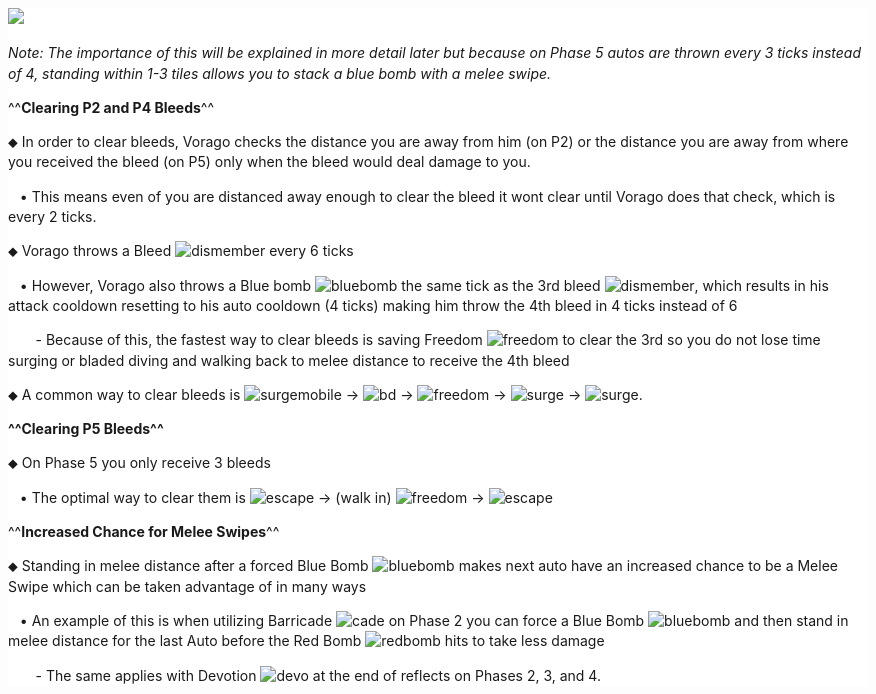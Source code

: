 
<img class="media" src="https://i.imgur.com/4YBawrL.png">



*Note: The importance of this will be explained in more detail later but because on Phase 5 autos are thrown every 3 ticks instead of 4, standing within 1-3 tiles allows you to stack a blue bomb with a melee swipe.*


^^**Clearing P2 and P4 Bleeds**^^

⬥ In order to clear bleeds, Vorago checks the distance you are away from him (on P2) or the distance you are away from where you received the bleed (on P5) only when the bleed would deal damage to you.

 ‎ ‎ ‎ ‎• This means even of you are distanced away enough to clear the bleed it wont clear until Vorago does that check, which is every 2 ticks.



⬥ Vorago throws a Bleed <img title="dismember" class="d-emoji" alt="dismember" src="https://cdn.discordapp.com/emojis/535532879376023572.png?v=1"> every 6 ticks

 ‎ ‎ ‎ ‎• However, Vorago also throws a Blue bomb <img title="bluebomb" class="d-emoji" alt="bluebomb" src="https://cdn.discordapp.com/emojis/923249600276615200.png?v=1"> the same tick as the 3rd bleed <img title="dismember" class="d-emoji" alt="dismember" src="https://cdn.discordapp.com/emojis/535532879376023572.png?v=1">, which results in his attack cooldown resetting to his auto cooldown (4 ticks) making him throw the 4th bleed in 4 ticks instead of 6

 ‎ ‎ ‎ ‎ ‎ ‎ ‎ ‎- Because of this, the fastest way to clear bleeds is saving Freedom <img title="freedom" class="d-emoji" alt="freedom" src="https://cdn.discordapp.com/emojis/535541258240786434.png?v=1"> to clear the 3rd so you do not lose time surging or bladed diving and walking back to melee distance to receive the 4th bleed



⬥ A common way to clear bleeds is <img title="surgemobile" class="d-emoji" alt="surgemobile" src="https://cdn.discordapp.com/emojis/867678153798975498.png?v=1"> → <img title="bd" class="d-emoji" alt="bd" src="https://cdn.discordapp.com/emojis/535532854281764884.png?v=1"> → <img title="freedom" class="d-emoji" alt="freedom" src="https://cdn.discordapp.com/emojis/535541258240786434.png?v=1"> → <img title="surge" class="d-emoji" alt="surge" src="https://cdn.discordapp.com/emojis/535533810004262912.png?v=1"> → <img title="surge" class="d-emoji" alt="surge" src="https://cdn.discordapp.com/emojis/535533810004262912.png?v=1">.





<video class="media" controls><source src="https://i.imgur.com/8bV65ar.mp4" type="video/mp4"></video>



**^^Clearing P5 Bleeds^^**

⬥ On Phase 5 you only receive 3 bleeds

 ‎ ‎ ‎ ‎• The optimal way to clear them is <img title="escape" class="d-emoji" alt="escape" src="https://cdn.discordapp.com/emojis/535541258832052231.png?v=1"> → (walk in) <img title="freedom" class="d-emoji" alt="freedom" src="https://cdn.discordapp.com/emojis/535541258240786434.png?v=1"> → <img title="escape" class="d-emoji" alt="escape" src="https://cdn.discordapp.com/emojis/535541258832052231.png?v=1">





<video class="media" controls><source src="https://i.imgur.com/4lbuvGe.mp4" type="video/mp4"></video>



^^**Increased Chance for Melee Swipes**^^

⬥ Standing in melee distance after a forced Blue Bomb <img title="bluebomb" class="d-emoji" alt="bluebomb" src="https://cdn.discordapp.com/emojis/923249600276615200.png?v=1"> makes next auto have an increased chance to be a Melee Swipe which can be taken advantage of in many ways

 ‎ ‎ ‎ ‎• An example of this is when utilizing Barricade <img title="cade" class="d-emoji" alt="cade" src="https://cdn.discordapp.com/emojis/535541306353778689.png?v=1"> on Phase 2 you can force a Blue Bomb <img title="bluebomb" class="d-emoji" alt="bluebomb" src="https://cdn.discordapp.com/emojis/923249600276615200.png?v=1"> and then stand in melee distance for the last Auto before the Red Bomb <img title="redbomb" class="d-emoji" alt="redbomb" src="https://cdn.discordapp.com/emojis/761711981186646096.png?v=1"> hits to take less damage

 ‎ ‎ ‎ ‎ ‎ ‎ ‎ ‎- The same applies with Devotion <img title="devo" class="d-emoji" alt="devo" src="https://cdn.discordapp.com/emojis/513190158728953857.png?v=1"> at the end of reflects on Phases 2, 3, and 4.
